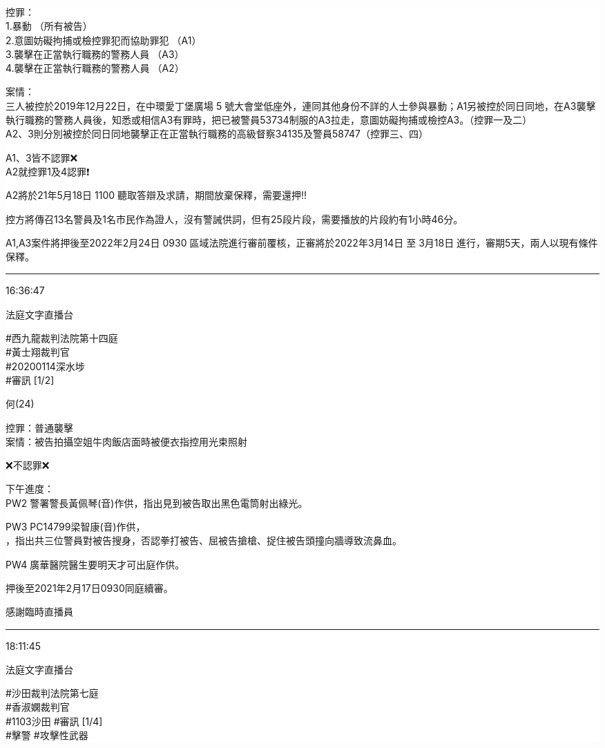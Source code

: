 控罪：  
1.暴動 （所有被告）  
2.意圖妨礙拘捕或檢控罪犯而協助罪犯 （A1）  
3.襲擊在正當執行職務的警務人員 （A3）  
4.襲擊在正當執行職務的警務人員 （A2）  
  
案情：  
三人被控於2019年12月22日，在中環愛丁堡廣場 5 號大會堂低座外，連同其他身份不詳的人士參與暴動；A1另被控於同日同地，在A3襲擊執行職務的警務人員後，知悉或相信A3有罪時，把已被警員53734制服的A3拉走，意圖妨礙拘捕或檢控A3。（控罪一及二）  
A2、3則分別被控於同日同地襲擊正在正當執行職務的高級督察34135及警員58747（控罪三、四）  
  
A1、3皆不認罪❌  
A2就控罪1及4認罪❗  
  
A2將於21年5月18日 1100 聽取答辯及求請，期間放棄保釋，需要還押‼️  
  
控方將傳召13名警員及1名市民作為證人，沒有警誡供詞，但有25段片段，需要播放的片段約有1小時46分。  
  
A1,A3案件將押後至2022年2月24日 0930 區域法院進行審前覆核，正審將於2022年3月14日 至 3月18日 進行，審期5天，兩人以現有條件保釋。

---
      
16:36:47

法庭文字直播台

\#西九龍裁判法院第十四庭  
\#黃士翔裁判官  
\#20200114深水埗  
\#審訊 \[1/2\]  
  
何(24)  
  
控罪：普通襲擊  
案情：被告拍攝空姐牛肉飯店面時被便衣指控用光束照射  
  
❌不認罪❌  
  
下午進度：  
PW2 警署警長黃佩琴(音)作供，指出見到被告取出黑色電筒射出綠光。  
  
PW3 PC14799梁智康(音)作供，  
，指出共三位警員對被告搜身，否認拳打被告、屈被告搶槍、捉住被告頭撞向牆導致流鼻血。  
  
PW4 廣華醫院醫生要明天才可出庭作供。  
  
押後至2021年2月17日0930同庭續審。  
  
感謝臨時直播員

---
      
18:11:45

法庭文字直播台

\#沙田裁判法院第七庭  
\#香淑嫻裁判官  
\#1103沙田 \#審訊 \[1/4\]  
\#擊警 \#攻擊性武器  
  